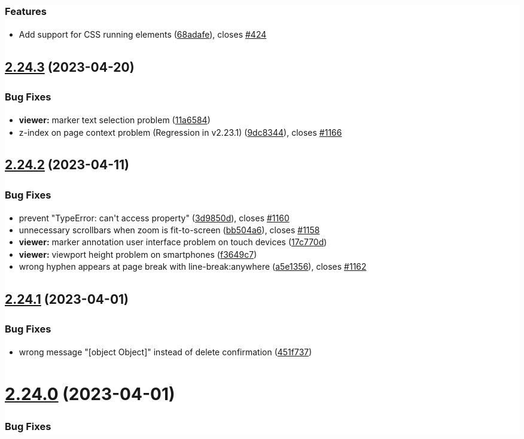 ### Features

- Add support for CSS running elements ([68adafe](https://github.com/vivliostyle/vivliostyle.js/commit/68adafe9bb26c708b6585979cb65b7810836fdff)), closes [#424](https://github.com/vivliostyle/vivliostyle.js/issues/424)

## [2.24.3](https://github.com/vivliostyle/vivliostyle.js/compare/v2.24.2...v2.24.3) (2023-04-20)

### Bug Fixes

- **viewer:** marker text selection problem ([11a6584](https://github.com/vivliostyle/vivliostyle.js/commit/11a6584f668f07a0210f5e9551f76090243167a9))
- z-index on page context problem (Regression in v2.23.1) ([9dc8344](https://github.com/vivliostyle/vivliostyle.js/commit/9dc8344e1098f6f7863f83a8ac88100e4a9dbcd1)), closes [#1166](https://github.com/vivliostyle/vivliostyle.js/issues/1166)

## [2.24.2](https://github.com/vivliostyle/vivliostyle.js/compare/v2.24.1...v2.24.2) (2023-04-11)

### Bug Fixes

- prevent "TypeError: can't access property" ([3d9850d](https://github.com/vivliostyle/vivliostyle.js/commit/3d9850df9e6cc88de55dd290194ddc673f75b97e)), closes [#1160](https://github.com/vivliostyle/vivliostyle.js/issues/1160)
- unnecessary scrollbars when zoom is fit-to-screen ([bb504a6](https://github.com/vivliostyle/vivliostyle.js/commit/bb504a6babd1e7d1b57a83fca333ac1ee44a9e62)), closes [#1158](https://github.com/vivliostyle/vivliostyle.js/issues/1158)
- **viewer:** marker annotation user interface problem on touch devices ([17c770d](https://github.com/vivliostyle/vivliostyle.js/commit/17c770d9cd1c5fdb455a2525b850b5ba34bfb73b))
- **viewer:** viewport height problem on smartphones ([f3649c7](https://github.com/vivliostyle/vivliostyle.js/commit/f3649c7ac00ac005b82e8d96208090769fbf457d))
- wrong hyphen appears at page break with line-break:anywhere ([a5e1356](https://github.com/vivliostyle/vivliostyle.js/commit/a5e1356c6c8c84371b4d3cf6ae43262d5817fd09)), closes [#1162](https://github.com/vivliostyle/vivliostyle.js/issues/1162)

## [2.24.1](https://github.com/vivliostyle/vivliostyle.js/compare/v2.24.0...v2.24.1) (2023-04-01)

### Bug Fixes

- wrong message "[object Object]" instead of delete confirmation ([451f737](https://github.com/vivliostyle/vivliostyle.js/commit/451f737488d278c7b475311de8c5670022ec557c))

# [2.24.0](https://github.com/vivliostyle/vivliostyle.js/compare/v2.23.2...v2.24.0) (2023-04-01)

### Bug Fixes
